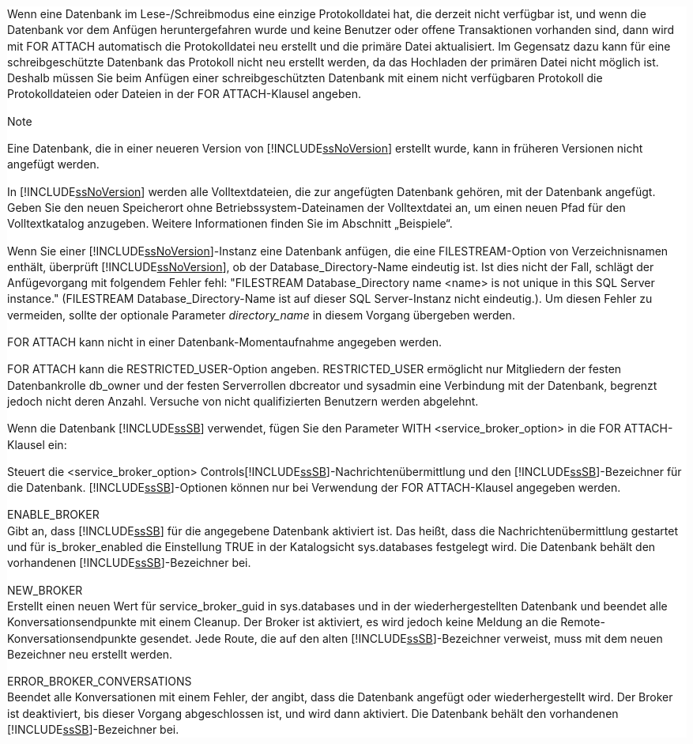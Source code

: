  Wenn eine Datenbank im Lese-/Schreibmodus eine einzige Protokolldatei hat, die derzeit nicht verfügbar ist, und wenn die Datenbank vor dem Anfügen heruntergefahren wurde und keine Benutzer oder offene Transaktionen vorhanden sind, dann wird mit FOR ATTACH automatisch die Protokolldatei neu erstellt und die primäre Datei aktualisiert. Im Gegensatz dazu kann für eine schreibgeschützte Datenbank das Protokoll nicht neu erstellt werden, da das Hochladen der primären Datei nicht möglich ist. Deshalb müssen Sie beim Anfügen einer schreibgeschützten Datenbank mit einem nicht verfügbaren Protokoll die Protokolldateien oder Dateien in der FOR ATTACH-Klausel angeben.  
  
> [!NOTE]  
>  Eine Datenbank, die in einer neueren Version von [!INCLUDE[ssNoVersion](../../includes/ssnoversion-md.md)] erstellt wurde, kann in früheren Versionen nicht angefügt werden.  
  
 In [!INCLUDE[ssNoVersion](../../includes/ssnoversion-md.md)] werden alle Volltextdateien, die zur angefügten Datenbank gehören, mit der Datenbank angefügt. Geben Sie den neuen Speicherort ohne Betriebssystem-Dateinamen der Volltextdatei an, um einen neuen Pfad für den Volltextkatalog anzugeben. Weitere Informationen finden Sie im Abschnitt „Beispiele“.  
  
 Wenn Sie einer [!INCLUDE[ssNoVersion](../../includes/ssnoversion-md.md)]-Instanz eine Datenbank anfügen, die eine FILESTREAM-Option von Verzeichnisnamen enthält, überprüft [!INCLUDE[ssNoVersion](../../includes/ssnoversion-md.md)], ob der Database_Directory-Name eindeutig ist. Ist dies nicht der Fall, schlägt der Anfügevorgang mit folgendem Fehler fehl: "FILESTREAM Database_Directory name \<name> is not unique in this SQL Server instance." (FILESTREAM Database_Directory-Name <name> ist auf dieser SQL Server-Instanz nicht eindeutig.). Um diesen Fehler zu vermeiden, sollte der optionale Parameter *directory_name* in diesem Vorgang übergeben werden.  
  
 FOR ATTACH kann nicht in einer Datenbank-Momentaufnahme angegeben werden.  
  
 FOR ATTACH kann die RESTRICTED_USER-Option angeben. RESTRICTED_USER ermöglicht nur Mitgliedern der festen Datenbankrolle db_owner und der festen Serverrollen dbcreator und sysadmin eine Verbindung mit der Datenbank, begrenzt jedoch nicht deren Anzahl. Versuche von nicht qualifizierten Benutzern werden abgelehnt.  
  
 Wenn die Datenbank [!INCLUDE[ssSB](../../includes/sssb-md.md)] verwendet, fügen Sie den Parameter WITH \<service_broker_option> in die FOR ATTACH-Klausel ein: 
  
 Steuert die \<service_broker_option> Controls[!INCLUDE[ssSB](../../includes/sssb-md.md)]-Nachrichtenübermittlung und den [!INCLUDE[ssSB](../../includes/sssb-md.md)]-Bezeichner für die Datenbank. [!INCLUDE[ssSB](../../includes/sssb-md.md)]-Optionen können nur bei Verwendung der FOR ATTACH-Klausel angegeben werden.  
  
 ENABLE_BROKER  
 Gibt an, dass [!INCLUDE[ssSB](../../includes/sssb-md.md)] für die angegebene Datenbank aktiviert ist. Das heißt, dass die Nachrichtenübermittlung gestartet und für is_broker_enabled die Einstellung TRUE in der Katalogsicht sys.databases festgelegt wird. Die Datenbank behält den vorhandenen [!INCLUDE[ssSB](../../includes/sssb-md.md)]-Bezeichner bei.  
  
 NEW_BROKER  
 Erstellt einen neuen Wert für service_broker_guid in sys.databases und in der wiederhergestellten Datenbank und beendet alle Konversationsendpunkte mit einem Cleanup. Der Broker ist aktiviert, es wird jedoch keine Meldung an die Remote-Konversationsendpunkte gesendet. Jede Route, die auf den alten [!INCLUDE[ssSB](../../includes/sssb-md.md)]-Bezeichner verweist, muss mit dem neuen Bezeichner neu erstellt werden.  
  
 ERROR_BROKER_CONVERSATIONS  
 Beendet alle Konversationen mit einem Fehler, der angibt, dass die Datenbank angefügt oder wiederhergestellt wird. Der Broker ist deaktiviert, bis dieser Vorgang abgeschlossen ist, und wird dann aktiviert. Die Datenbank behält den vorhandenen [!INCLUDE[ssSB](../../includes/sssb-md.md)]-Bezeichner bei.  
  